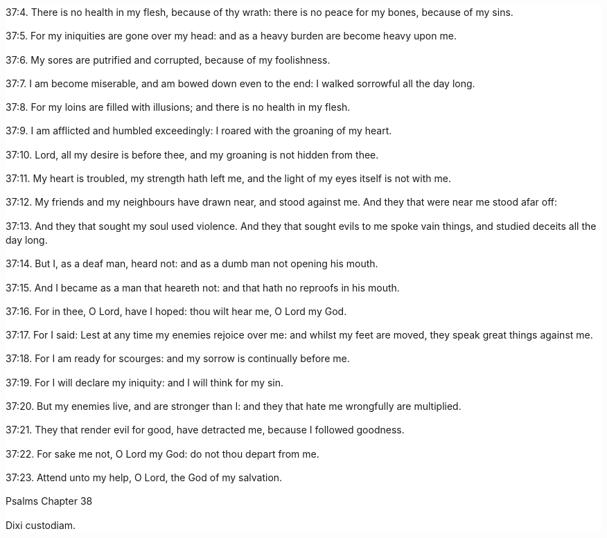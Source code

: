 37:4. There is no health in my flesh, because of thy wrath: there is no
peace for my bones, because of my sins.

37:5. For my iniquities are gone over my head: and as a heavy burden
are become heavy upon me.

37:6. My sores are putrified and corrupted, because of my foolishness.

37:7. I am become miserable, and am bowed down even to the end: I
walked sorrowful all the day long.

37:8. For my loins are filled with illusions; and there is no health in
my flesh.

37:9. I am afflicted and humbled exceedingly: I roared with the
groaning of my heart.

37:10. Lord, all my desire is before thee, and my groaning is not
hidden from thee.

37:11. My heart is troubled, my strength hath left me, and the light of
my eyes itself is not with me.

37:12. My friends and my neighbours have drawn near, and stood against
me. And they that were near me stood afar off:

37:13. And they that sought my soul used violence. And they that sought
evils to me spoke vain things, and studied deceits all the day long.

37:14. But I, as a deaf man, heard not: and as a dumb man not opening
his mouth.

37:15. And I became as a man that heareth not: and that hath no
reproofs in his mouth.

37:16. For in thee, O Lord, have I hoped: thou wilt hear me, O Lord my
God.

37:17. For I said: Lest at any time my enemies rejoice over me: and
whilst my feet are moved, they speak great things against me.

37:18. For I am ready for scourges: and my sorrow is continually before
me.

37:19. For I will declare my iniquity: and I will think for my sin.

37:20. But my enemies live, and are stronger than I: and they that hate
me wrongfully are multiplied.

37:21. They that render evil for good, have detracted me, because I
followed goodness.

37:22. For sake me not, O Lord my God: do not thou depart from me.

37:23. Attend unto my help, O Lord, the God of my salvation.


Psalms Chapter 38

Dixi custodiam.
